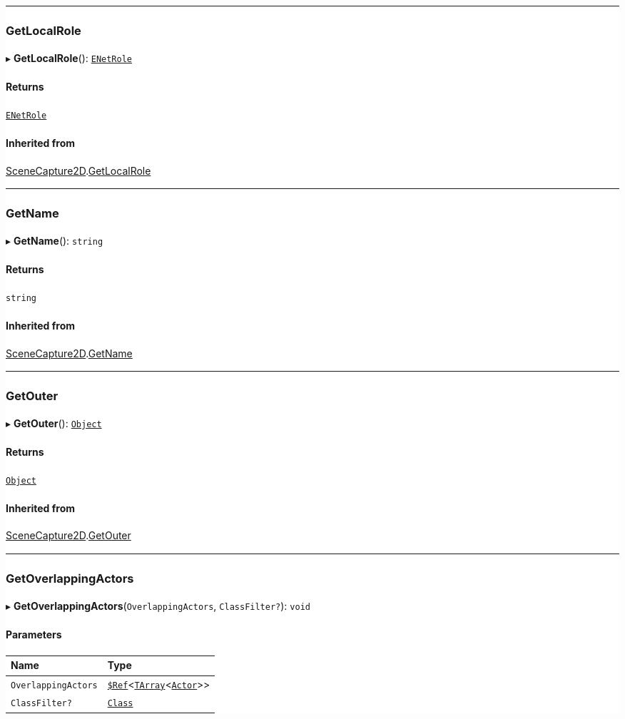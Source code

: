 ___

### GetLocalRole

▸ **GetLocalRole**(): [`ENetRole`](../enums/ue_ue.ENetRole.md)

#### Returns

[`ENetRole`](../enums/ue_ue.ENetRole.md)

#### Inherited from

[SceneCapture2D](ue_ue.SceneCapture2D.md).[GetLocalRole](ue_ue.SceneCapture2D.md#getlocalrole)

___

### GetName

▸ **GetName**(): `string`

#### Returns

`string`

#### Inherited from

[SceneCapture2D](ue_ue.SceneCapture2D.md).[GetName](ue_ue.SceneCapture2D.md#getname)

___

### GetOuter

▸ **GetOuter**(): [`Object`](ue_ue.Object.md)

#### Returns

[`Object`](ue_ue.Object.md)

#### Inherited from

[SceneCapture2D](ue_ue.SceneCapture2D.md).[GetOuter](ue_ue.SceneCapture2D.md#getouter)

___

### GetOverlappingActors

▸ **GetOverlappingActors**(`OverlappingActors`, `ClassFilter?`): `void`

#### Parameters

| Name | Type |
| :------ | :------ |
| `OverlappingActors` | [`$Ref`](../interfaces/puerts._Ref.md)<[`TArray`](../interfaces/ue_puerts.TArray.md)<[`Actor`](ue_ue.Actor.md)\>\> |
| `ClassFilter?` | [`Class`](ue_ue.Class.md) |
